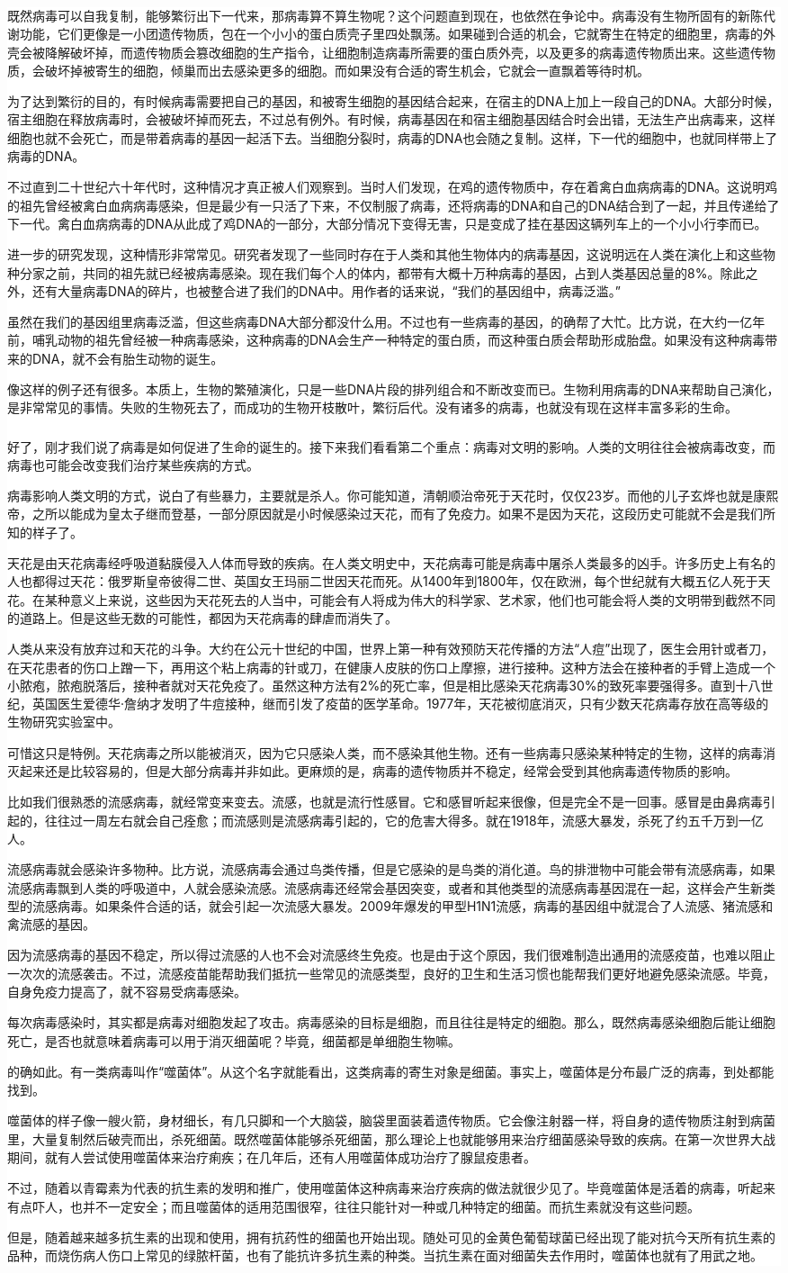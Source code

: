 既然病毒可以自我复制，能够繁衍出下一代来，那病毒算不算生物呢？这个问题直到现在，也依然在争论中。病毒没有生物所固有的新陈代谢功能，它们更像是一小团遗传物质，包在一个小小的蛋白质壳子里四处飘荡。如果碰到合适的机会，它就寄生在特定的细胞里，病毒的外壳会被降解破坏掉，而遗传物质会篡改细胞的生产指令，让细胞制造病毒所需要的蛋白质外壳，以及更多的病毒遗传物质出来。这些遗传物质，会破坏掉被寄生的细胞，倾巢而出去感染更多的细胞。而如果没有合适的寄生机会，它就会一直飘着等待时机。

为了达到繁衍的目的，有时候病毒需要把自己的基因，和被寄生细胞的基因结合起来，在宿主的DNA上加上一段自己的DNA。大部分时候，宿主细胞在释放病毒时，会被破坏掉而死去，不过总有例外。有时候，病毒基因在和宿主细胞基因结合时会出错，无法生产出病毒来，这样细胞也就不会死亡，而是带着病毒的基因一起活下去。当细胞分裂时，病毒的DNA也会随之复制。这样，下一代的细胞中，也就同样带上了病毒的DNA。

不过直到二十世纪六十年代时，这种情况才真正被人们观察到。当时人们发现，在鸡的遗传物质中，存在着禽白血病病毒的DNA。这说明鸡的祖先曾经被禽白血病病毒感染，但是最少有一只活了下来，不仅制服了病毒，还将病毒的DNA和自己的DNA结合到了一起，并且传递给了下一代。禽白血病病毒的DNA从此成了鸡DNA的一部分，大部分情况下变得无害，只是变成了挂在基因这辆列车上的一个小小行李而已。

进一步的研究发现，这种情形非常常见。研究者发现了一些同时存在于人类和其他生物体内的病毒基因，这说明远在人类在演化上和这些物种分家之前，共同的祖先就已经被病毒感染。现在我们每个人的体内，都带有大概十万种病毒的基因，占到人类基因总量的8%。除此之外，还有大量病毒DNA的碎片，也被整合进了我们的DNA中。用作者的话来说，“我们的基因组中，病毒泛滥。”

虽然在我们的基因组里病毒泛滥，但这些病毒DNA大部分都没什么用。不过也有一些病毒的基因，的确帮了大忙。比方说，在大约一亿年前，哺乳动物的祖先曾经被一种病毒感染，这种病毒的DNA会生产一种特定的蛋白质，而这种蛋白质会帮助形成胎盘。如果没有这种病毒带来的DNA，就不会有胎生动物的诞生。

像这样的例子还有很多。本质上，生物的繁殖演化，只是一些DNA片段的排列组合和不断改变而已。生物利用病毒的DNA来帮助自己演化，是非常常见的事情。失败的生物死去了，而成功的生物开枝散叶，繁衍后代。没有诸多的病毒，也就没有现在这样丰富多彩的生命。

###  



好了，刚才我们说了病毒是如何促进了生命的诞生的。接下来我们看看第二个重点：病毒对文明的影响。人类的文明往往会被病毒改变，而病毒也可能会改变我们治疗某些疾病的方式。

病毒影响人类文明的方式，说白了有些暴力，主要就是杀人。你可能知道，清朝顺治帝死于天花时，仅仅23岁。而他的儿子玄烨也就是康熙帝，之所以能成为皇太子继而登基，一部分原因就是小时候感染过天花，而有了免疫力。如果不是因为天花，这段历史可能就不会是我们所知的样子了。

天花是由天花病毒经呼吸道黏膜侵入人体而导致的疾病。在人类文明史中，天花病毒可能是病毒中屠杀人类最多的凶手。许多历史上有名的人也都得过天花：俄罗斯皇帝彼得二世、英国女王玛丽二世因天花而死。从1400年到1800年，仅在欧洲，每个世纪就有大概五亿人死于天花。在某种意义上来说，这些因为天花死去的人当中，可能会有人将成为伟大的科学家、艺术家，他们也可能会将人类的文明带到截然不同的道路上。但是这些无数的可能性，都因为天花病毒的肆虐而消失了。

人类从来没有放弃过和天花的斗争。大约在公元十世纪的中国，世界上第一种有效预防天花传播的方法“人痘”出现了，医生会用针或者刀，在天花患者的伤口上蹭一下，再用这个粘上病毒的针或刀，在健康人皮肤的伤口上摩擦，进行接种。这种方法会在接种者的手臂上造成一个小脓疱，脓疱脱落后，接种者就对天花免疫了。虽然这种方法有2%的死亡率，但是相比感染天花病毒30%的致死率要强得多。直到十八世纪，英国医生爱德华·詹纳才发明了牛痘接种，继而引发了疫苗的医学革命。1977年，天花被彻底消灭，只有少数天花病毒存放在高等级的生物研究实验室中。

可惜这只是特例。天花病毒之所以能被消灭，因为它只感染人类，而不感染其他生物。还有一些病毒只感染某种特定的生物，这样的病毒消灭起来还是比较容易的，但是大部分病毒并非如此。更麻烦的是，病毒的遗传物质并不稳定，经常会受到其他病毒遗传物质的影响。

比如我们很熟悉的流感病毒，就经常变来变去。流感，也就是流行性感冒。它和感冒听起来很像，但是完全不是一回事。感冒是由鼻病毒引起的，往往过一周左右就会自己痊愈；而流感则是流感病毒引起的，它的危害大得多。就在1918年，流感大暴发，杀死了约五千万到一亿人。

流感病毒就会感染许多物种。比方说，流感病毒会通过鸟类传播，但是它感染的是鸟类的消化道。鸟的排泄物中可能会带有流感病毒，如果流感病毒飘到人类的呼吸道中，人就会感染流感。流感病毒还经常会基因突变，或者和其他类型的流感病毒基因混在一起，这样会产生新类型的流感病毒。如果条件合适的话，就会引起一次流感大暴发。2009年爆发的甲型H1N1流感，病毒的基因组中就混合了人流感、猪流感和禽流感的基因。

因为流感病毒的基因不稳定，所以得过流感的人也不会对流感终生免疫。也是由于这个原因，我们很难制造出通用的流感疫苗，也难以阻止一次次的流感袭击。不过，流感疫苗能帮助我们抵抗一些常见的流感类型，良好的卫生和生活习惯也能帮我们更好地避免感染流感。毕竟，自身免疫力提高了，就不容易受病毒感染。

每次病毒感染时，其实都是病毒对细胞发起了攻击。病毒感染的目标是细胞，而且往往是特定的细胞。那么，既然病毒感染细胞后能让细胞死亡，是否也就意味着病毒可以用于消灭细菌呢？毕竟，细菌都是单细胞生物嘛。

的确如此。有一类病毒叫作“噬菌体”。从这个名字就能看出，这类病毒的寄生对象是细菌。事实上，噬菌体是分布最广泛的病毒，到处都能找到。

噬菌体的样子像一艘火箭，身材细长，有几只脚和一个大脑袋，脑袋里面装着遗传物质。它会像注射器一样，将自身的遗传物质注射到病菌里，大量复制然后破壳而出，杀死细菌。既然噬菌体能够杀死细菌，那么理论上也就能够用来治疗细菌感染导致的疾病。在第一次世界大战期间，就有人尝试使用噬菌体来治疗痢疾；在几年后，还有人用噬菌体成功治疗了腺鼠疫患者。

不过，随着以青霉素为代表的抗生素的发明和推广，使用噬菌体这种病毒来治疗疾病的做法就很少见了。毕竟噬菌体是活着的病毒，听起来有点吓人，也并不一定安全；而且噬菌体的适用范围很窄，往往只能针对一种或几种特定的细菌。而抗生素就没有这些问题。

但是，随着越来越多抗生素的出现和使用，拥有抗药性的细菌也开始出现。随处可见的金黄色葡萄球菌已经出现了能对抗今天所有抗生素的品种，而烧伤病人伤口上常见的绿脓杆菌，也有了能抗许多抗生素的种类。当抗生素在面对细菌失去作用时，噬菌体也就有了用武之地。
